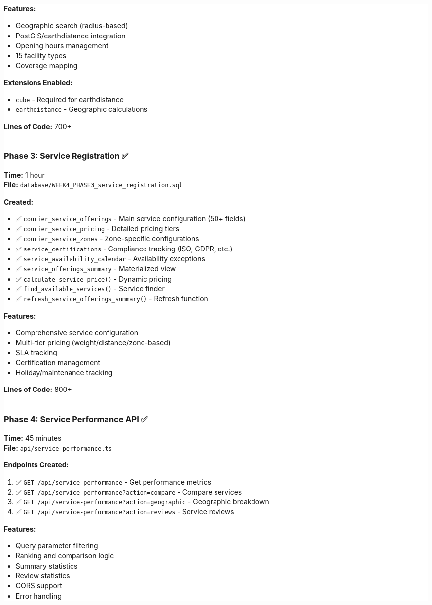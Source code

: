 **Features:**
- Geographic search (radius-based)
- PostGIS/earthdistance integration
- Opening hours management
- 15 facility types
- Coverage mapping

**Extensions Enabled:**
- `cube` - Required for earthdistance
- `earthdistance` - Geographic calculations

**Lines of Code:** 700+

---

### **Phase 3: Service Registration** ✅
**Time:** 1 hour  
**File:** `database/WEEK4_PHASE3_service_registration.sql`

**Created:**
- ✅ `courier_service_offerings` - Main service configuration (50+ fields)
- ✅ `courier_service_pricing` - Detailed pricing tiers
- ✅ `courier_service_zones` - Zone-specific configurations
- ✅ `service_certifications` - Compliance tracking (ISO, GDPR, etc.)
- ✅ `service_availability_calendar` - Availability exceptions
- ✅ `service_offerings_summary` - Materialized view
- ✅ `calculate_service_price()` - Dynamic pricing
- ✅ `find_available_services()` - Service finder
- ✅ `refresh_service_offerings_summary()` - Refresh function

**Features:**
- Comprehensive service configuration
- Multi-tier pricing (weight/distance/zone-based)
- SLA tracking
- Certification management
- Holiday/maintenance tracking

**Lines of Code:** 800+

---

### **Phase 4: Service Performance API** ✅
**Time:** 45 minutes  
**File:** `api/service-performance.ts`

**Endpoints Created:**
1. ✅ `GET /api/service-performance` - Get performance metrics
2. ✅ `GET /api/service-performance?action=compare` - Compare services
3. ✅ `GET /api/service-performance?action=geographic` - Geographic breakdown
4. ✅ `GET /api/service-performance?action=reviews` - Service reviews

**Features:**
- Query parameter filtering
- Ranking and comparison logic
- Summary statistics
- Review statistics
- CORS support
- Error handling
